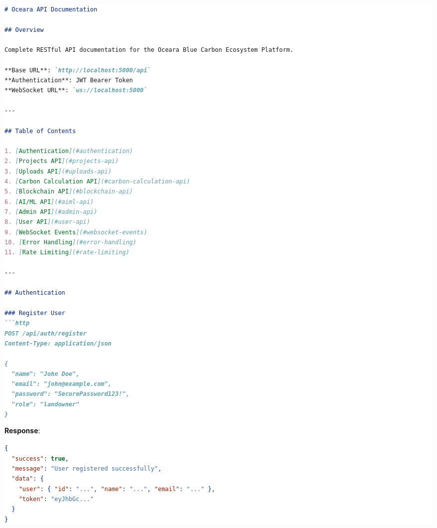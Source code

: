 ```markdown
# Oceara API Documentation

## Overview

Complete RESTful API documentation for the Oceara Blue Carbon Ecosystem Platform.

**Base URL**: `http://localhost:5000/api`  
**Authentication**: JWT Bearer Token  
**WebSocket URL**: `ws://localhost:5000`

---

## Table of Contents

1. [Authentication](#authentication)
2. [Projects API](#projects-api)
3. [Uploads API](#uploads-api)
4. [Carbon Calculation API](#carbon-calculation-api)
5. [Blockchain API](#blockchain-api)
6. [AI/ML API](#aiml-api)
7. [Admin API](#admin-api)
8. [User API](#user-api)
9. [WebSocket Events](#websocket-events)
10. [Error Handling](#error-handling)
11. [Rate Limiting](#rate-limiting)

---

## Authentication

### Register User
```http
POST /api/auth/register
Content-Type: application/json

{
  "name": "John Doe",
  "email": "john@example.com",
  "password": "SecurePassword123!",
  "role": "landowner"
}
```

**Response**:
```json
{
  "success": true,
  "message": "User registered successfully",
  "data": {
    "user": { "id": "...", "name": "...", "email": "..." },
    "token": "eyJhbGc..."
  }
}
```
